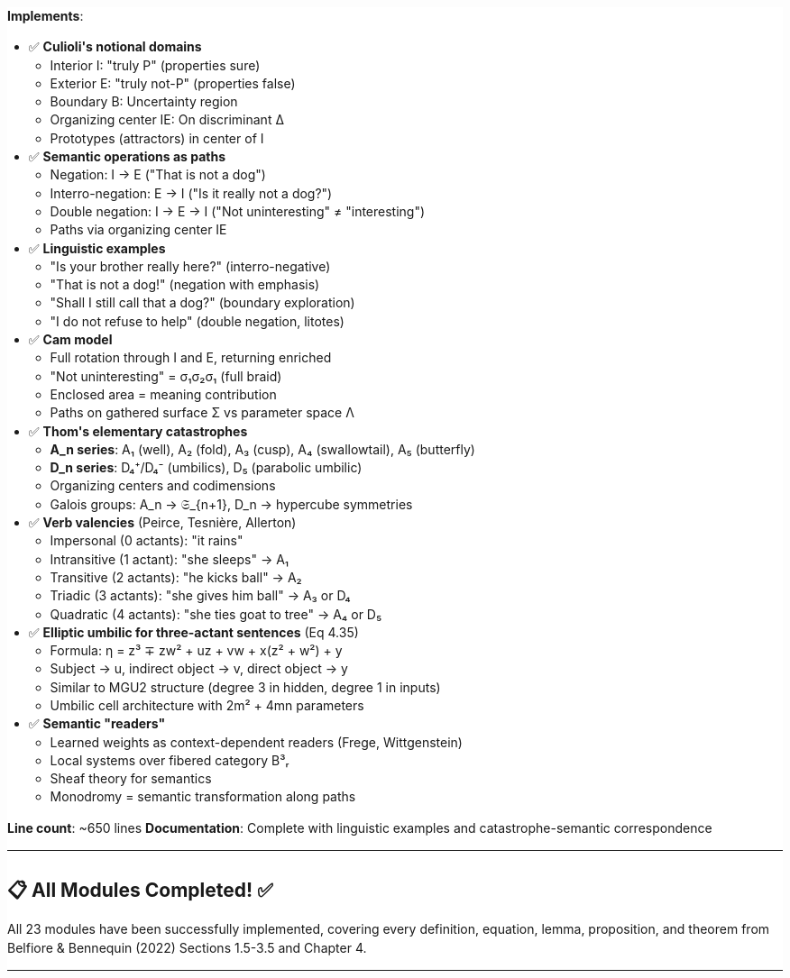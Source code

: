 **Implements**:
- ✅ **Culioli's notional domains**
  - Interior I: "truly P" (properties sure)
  - Exterior E: "truly not-P" (properties false)
  - Boundary B: Uncertainty region
  - Organizing center IE: On discriminant Δ
  - Prototypes (attractors) in center of I
- ✅ **Semantic operations as paths**
  - Negation: I → E ("That is not a dog")
  - Interro-negation: E → I ("Is it really not a dog?")
  - Double negation: I → E → I ("Not uninteresting" ≠ "interesting")
  - Paths via organizing center IE
- ✅ **Linguistic examples**
  - "Is your brother really here?" (interro-negative)
  - "That is not a dog!" (negation with emphasis)
  - "Shall I still call that a dog?" (boundary exploration)
  - "I do not refuse to help" (double negation, litotes)
- ✅ **Cam model**
  - Full rotation through I and E, returning enriched
  - "Not uninteresting" = σ₁σ₂σ₁ (full braid)
  - Enclosed area = meaning contribution
  - Paths on gathered surface Σ vs parameter space Λ
- ✅ **Thom's elementary catastrophes**
  - **A_n series**: A₁ (well), A₂ (fold), A₃ (cusp), A₄ (swallowtail), A₅ (butterfly)
  - **D_n series**: D₄⁺/D₄⁻ (umbilics), D₅ (parabolic umbilic)
  - Organizing centers and codimensions
  - Galois groups: A_n → 𝔖_{n+1}, D_n → hypercube symmetries
- ✅ **Verb valencies** (Peirce, Tesnière, Allerton)
  - Impersonal (0 actants): "it rains"
  - Intransitive (1 actant): "she sleeps" → A₁
  - Transitive (2 actants): "he kicks ball" → A₂
  - Triadic (3 actants): "she gives him ball" → A₃ or D₄
  - Quadratic (4 actants): "she ties goat to tree" → A₄ or D₅
- ✅ **Elliptic umbilic for three-actant sentences** (Eq 4.35)
  - Formula: η = z³ ∓ zw² + uz + vw + x(z² + w²) + y
  - Subject → u, indirect object → v, direct object → y
  - Similar to MGU2 structure (degree 3 in hidden, degree 1 in inputs)
  - Umbilic cell architecture with 2m² + 4mn parameters
- ✅ **Semantic "readers"**
  - Learned weights as context-dependent readers (Frege, Wittgenstein)
  - Local systems over fibered category B³ᵣ
  - Sheaf theory for semantics
  - Monodromy = semantic transformation along paths

**Line count**: ~650 lines
**Documentation**: Complete with linguistic examples and catastrophe-semantic correspondence

---

## 📋 All Modules Completed! ✅

All 23 modules have been successfully implemented, covering every definition, equation, lemma, proposition, and theorem from Belfiore & Bennequin (2022) Sections 1.5-3.5 and Chapter 4.

---